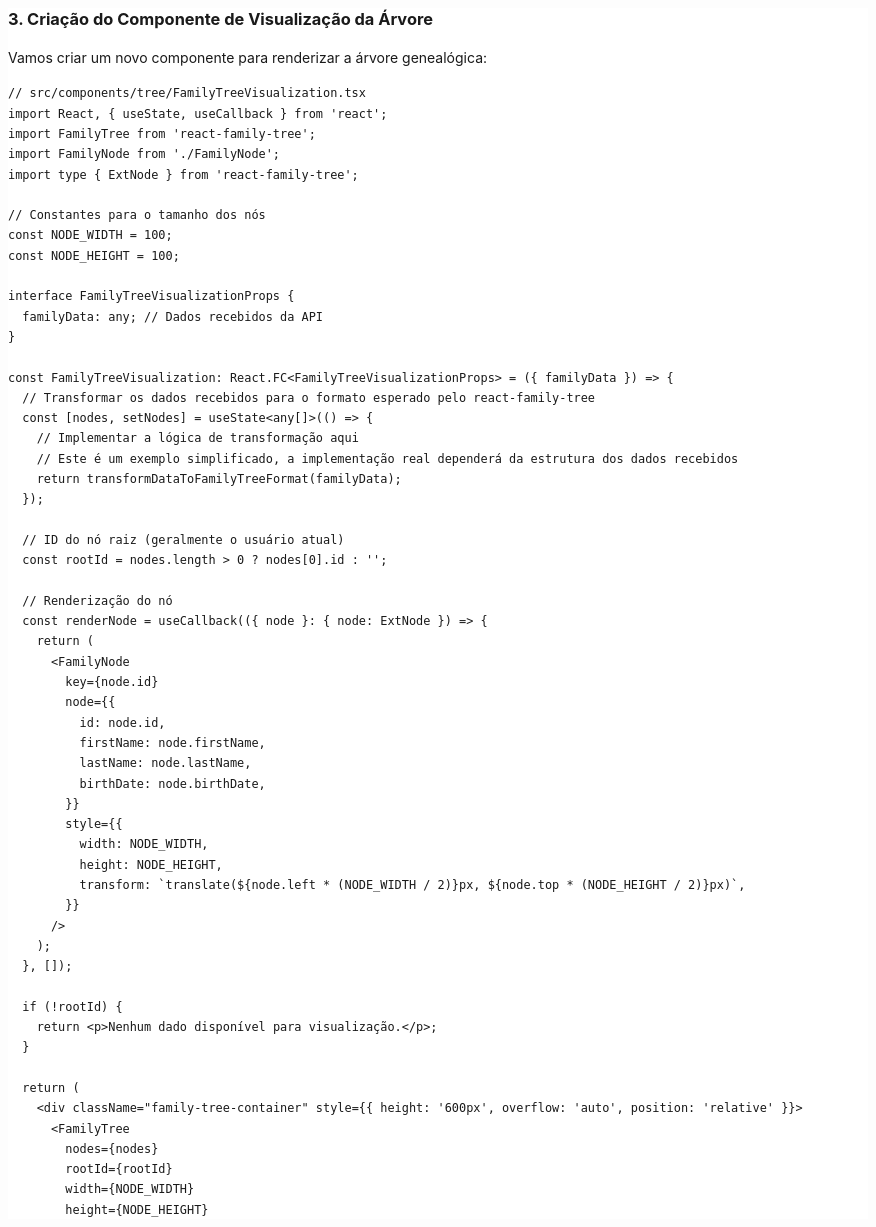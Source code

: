 ### 3. Criação do Componente de Visualização da Árvore

Vamos criar um novo componente para renderizar a árvore genealógica:

```tsx
// src/components/tree/FamilyTreeVisualization.tsx
import React, { useState, useCallback } from 'react';
import FamilyTree from 'react-family-tree';
import FamilyNode from './FamilyNode';
import type { ExtNode } from 'react-family-tree';

// Constantes para o tamanho dos nós
const NODE_WIDTH = 100;
const NODE_HEIGHT = 100;

interface FamilyTreeVisualizationProps {
  familyData: any; // Dados recebidos da API
}

const FamilyTreeVisualization: React.FC<FamilyTreeVisualizationProps> = ({ familyData }) => {
  // Transformar os dados recebidos para o formato esperado pelo react-family-tree
  const [nodes, setNodes] = useState<any[]>(() => {
    // Implementar a lógica de transformação aqui
    // Este é um exemplo simplificado, a implementação real dependerá da estrutura dos dados recebidos
    return transformDataToFamilyTreeFormat(familyData);
  });

  // ID do nó raiz (geralmente o usuário atual)
  const rootId = nodes.length > 0 ? nodes[0].id : '';

  // Renderização do nó
  const renderNode = useCallback(({ node }: { node: ExtNode }) => {
    return (
      <FamilyNode
        key={node.id}
        node={{
          id: node.id,
          firstName: node.firstName,
          lastName: node.lastName,
          birthDate: node.birthDate,
        }}
        style={{
          width: NODE_WIDTH,
          height: NODE_HEIGHT,
          transform: `translate(${node.left * (NODE_WIDTH / 2)}px, ${node.top * (NODE_HEIGHT / 2)}px)`,
        }}
      />
    );
  }, []);

  if (!rootId) {
    return <p>Nenhum dado disponível para visualização.</p>;
  }

  return (
    <div className="family-tree-container" style={{ height: '600px', overflow: 'auto', position: 'relative' }}>
      <FamilyTree
        nodes={nodes}
        rootId={rootId}
        width={NODE_WIDTH}
        height={NODE_HEIGHT}
```
